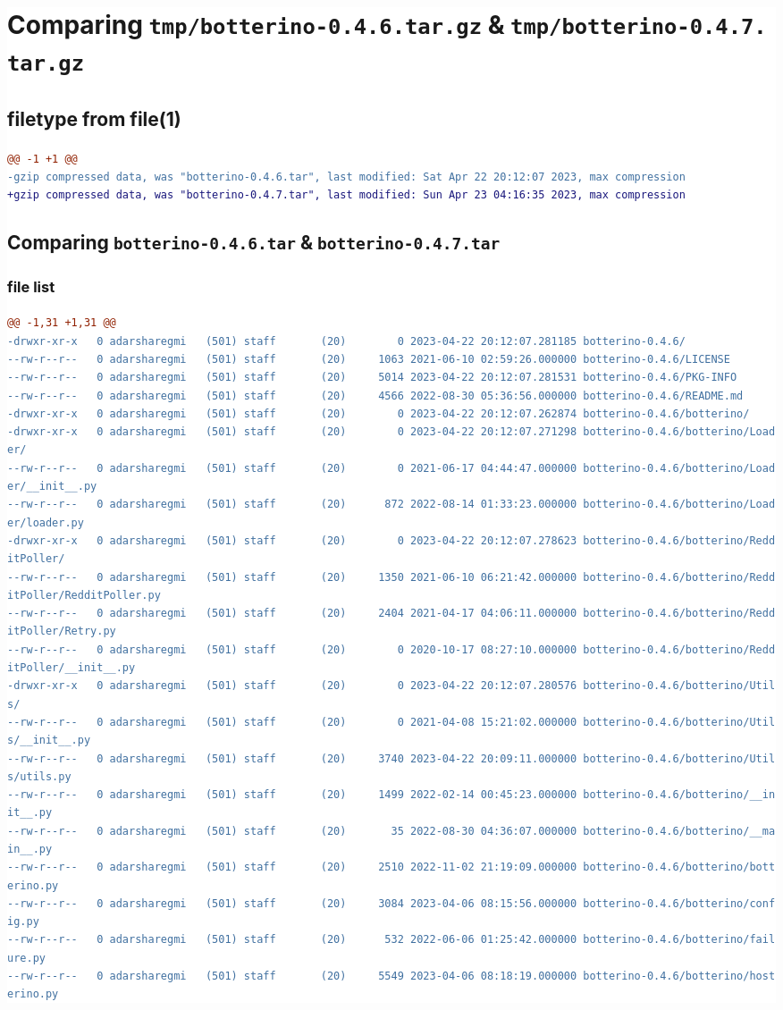# Comparing `tmp/botterino-0.4.6.tar.gz` & `tmp/botterino-0.4.7.tar.gz`

## filetype from file(1)

```diff
@@ -1 +1 @@
-gzip compressed data, was "botterino-0.4.6.tar", last modified: Sat Apr 22 20:12:07 2023, max compression
+gzip compressed data, was "botterino-0.4.7.tar", last modified: Sun Apr 23 04:16:35 2023, max compression
```

## Comparing `botterino-0.4.6.tar` & `botterino-0.4.7.tar`

### file list

```diff
@@ -1,31 +1,31 @@
-drwxr-xr-x   0 adarsharegmi   (501) staff       (20)        0 2023-04-22 20:12:07.281185 botterino-0.4.6/
--rw-r--r--   0 adarsharegmi   (501) staff       (20)     1063 2021-06-10 02:59:26.000000 botterino-0.4.6/LICENSE
--rw-r--r--   0 adarsharegmi   (501) staff       (20)     5014 2023-04-22 20:12:07.281531 botterino-0.4.6/PKG-INFO
--rw-r--r--   0 adarsharegmi   (501) staff       (20)     4566 2022-08-30 05:36:56.000000 botterino-0.4.6/README.md
-drwxr-xr-x   0 adarsharegmi   (501) staff       (20)        0 2023-04-22 20:12:07.262874 botterino-0.4.6/botterino/
-drwxr-xr-x   0 adarsharegmi   (501) staff       (20)        0 2023-04-22 20:12:07.271298 botterino-0.4.6/botterino/Loader/
--rw-r--r--   0 adarsharegmi   (501) staff       (20)        0 2021-06-17 04:44:47.000000 botterino-0.4.6/botterino/Loader/__init__.py
--rw-r--r--   0 adarsharegmi   (501) staff       (20)      872 2022-08-14 01:33:23.000000 botterino-0.4.6/botterino/Loader/loader.py
-drwxr-xr-x   0 adarsharegmi   (501) staff       (20)        0 2023-04-22 20:12:07.278623 botterino-0.4.6/botterino/RedditPoller/
--rw-r--r--   0 adarsharegmi   (501) staff       (20)     1350 2021-06-10 06:21:42.000000 botterino-0.4.6/botterino/RedditPoller/RedditPoller.py
--rw-r--r--   0 adarsharegmi   (501) staff       (20)     2404 2021-04-17 04:06:11.000000 botterino-0.4.6/botterino/RedditPoller/Retry.py
--rw-r--r--   0 adarsharegmi   (501) staff       (20)        0 2020-10-17 08:27:10.000000 botterino-0.4.6/botterino/RedditPoller/__init__.py
-drwxr-xr-x   0 adarsharegmi   (501) staff       (20)        0 2023-04-22 20:12:07.280576 botterino-0.4.6/botterino/Utils/
--rw-r--r--   0 adarsharegmi   (501) staff       (20)        0 2021-04-08 15:21:02.000000 botterino-0.4.6/botterino/Utils/__init__.py
--rw-r--r--   0 adarsharegmi   (501) staff       (20)     3740 2023-04-22 20:09:11.000000 botterino-0.4.6/botterino/Utils/utils.py
--rw-r--r--   0 adarsharegmi   (501) staff       (20)     1499 2022-02-14 00:45:23.000000 botterino-0.4.6/botterino/__init__.py
--rw-r--r--   0 adarsharegmi   (501) staff       (20)       35 2022-08-30 04:36:07.000000 botterino-0.4.6/botterino/__main__.py
--rw-r--r--   0 adarsharegmi   (501) staff       (20)     2510 2022-11-02 21:19:09.000000 botterino-0.4.6/botterino/botterino.py
--rw-r--r--   0 adarsharegmi   (501) staff       (20)     3084 2023-04-06 08:15:56.000000 botterino-0.4.6/botterino/config.py
--rw-r--r--   0 adarsharegmi   (501) staff       (20)      532 2022-06-06 01:25:42.000000 botterino-0.4.6/botterino/failure.py
--rw-r--r--   0 adarsharegmi   (501) staff       (20)     5549 2023-04-06 08:18:19.000000 botterino-0.4.6/botterino/hosterino.py
```